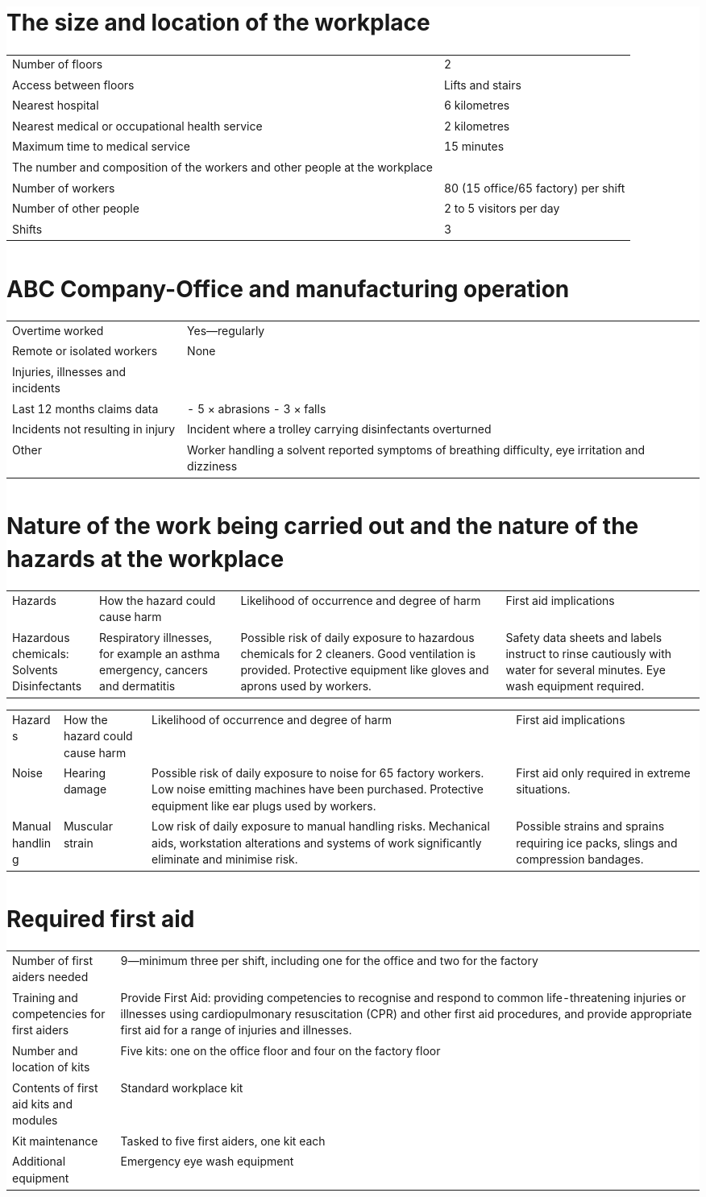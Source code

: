 # The size and location of the workplace

<table><tr><td>Number of floors</td><td>2</td></tr><tr><td>Access between floors</td><td>Lifts and stairs</td></tr><tr><td>Nearest hospital</td><td>6 kilometres</td></tr><tr><td>Nearest medical or occupational health service</td><td>2 kilometres</td></tr><tr><td>Maximum time to medical service</td><td>15 minutes</td></tr><tr><td>The number and composition of the workers and other people at the workplace</td><td></td></tr><tr><td>Number of workers</td><td>80 (15 office/65 factory) per shift</td></tr><tr><td>Number of other people</td><td>2 to 5 visitors per day</td></tr><tr><td>Shifts</td><td>3</td></tr></table>

# ABC Company-Office and manufacturing operation

<table><tr><td>Overtime worked</td><td>Yes—regularly</td></tr><tr><td>Remote or isolated workers</td><td>None</td></tr><tr><td>Injuries, illnesses and incidents</td><td></td></tr><tr><td>Last 12 months claims data</td><td>- 5 × abrasions
- 3 × falls</td></tr><tr><td>Incidents not resulting in injury</td><td>Incident where a trolley carrying disinfectants overturned</td></tr><tr><td>Other</td><td>Worker handling a solvent reported symptoms of breathing difficulty, eye irritation and dizziness</td></tr></table>

# Nature of the work being carried out and the nature of the hazards at the workplace

<table><tr><td>Hazards</td><td>How the hazard could cause harm</td><td>Likelihood of occurrence and degree of harm</td><td>First aid implications</td></tr><tr><td>Hazardous chemicals: Solvents Disinfectants</td><td>Respiratory illnesses, for example an asthma emergency, cancers and dermatitis</td><td>Possible risk of daily exposure to hazardous chemicals for 2 cleaners. Good ventilation is provided. Protective equipment like gloves and aprons used by workers.</td><td>Safety data sheets and labels instruct to rinse cautiously with water for several minutes. Eye wash equipment required.</td></tr></table>

<table><tr><td>Hazards</td><td>How the hazard could cause harm</td><td>Likelihood of occurrence and degree of harm</td><td>First aid implications</td></tr><tr><td>Noise</td><td>Hearing damage</td><td>Possible risk of daily exposure to noise for 65 factory workers. Low noise emitting machines have been purchased. Protective equipment like ear plugs used by workers.</td><td>First aid only required in extreme situations.</td></tr><tr><td>Manual handling</td><td>Muscular strain</td><td>Low risk of daily exposure to manual handling risks. Mechanical aids, workstation alterations and systems of work significantly eliminate and minimise risk.</td><td>Possible strains and sprains requiring ice packs, slings and compression bandages.</td></tr></table>

# Required first aid

<table><tr><td>Number of first aiders needed</td><td>9—minimum three per shift, including one for the office and two for the factory</td></tr><tr><td>Training and competencies for first aiders</td><td>Provide First Aid: providing competencies to recognise and respond to common life-threatening injuries or illnesses using cardiopulmonary resuscitation (CPR) and other first aid procedures, and provide appropriate first aid for a range of injuries and illnesses.</td></tr><tr><td>Number and location of kits</td><td>Five kits: one on the office floor and four on the factory floor</td></tr><tr><td>Contents of first aid kits and modules</td><td>Standard workplace kit</td></tr><tr><td>Kit maintenance</td><td>Tasked to five first aiders, one kit each</td></tr><tr><td>Additional equipment</td><td>Emergency eye wash equipment</td></tr></table>
